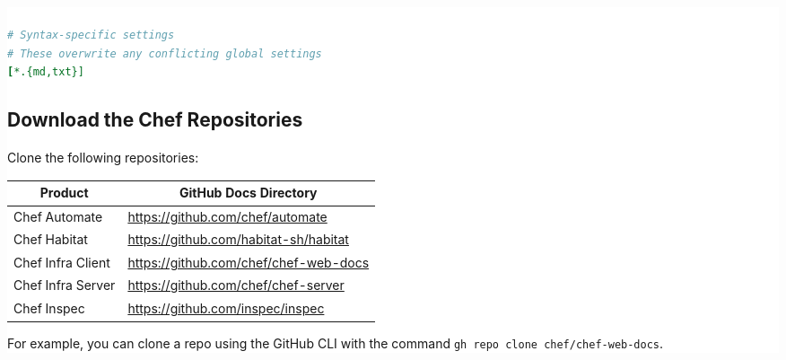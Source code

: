 ```yml

# Syntax-specific settings
# These overwrite any conflicting global settings
[*.{md,txt}]
```

## Download the Chef Repositories

Clone the following repositories:


| Product | GitHub Docs Directory |
|---------|-----------------------|
|Chef Automate |https://github.com/chef/automate|
|Chef Habitat |https://github.com/habitat-sh/habitat|
|Chef Infra Client |https://github.com/chef/chef-web-docs|
|Chef Infra Server |https://github.com/chef/chef-server|
|Chef Inspec| https://github.com/inspec/inspec|

For example, you can clone a repo using the GitHub CLI with the command `gh repo clone chef/chef-web-docs`.

